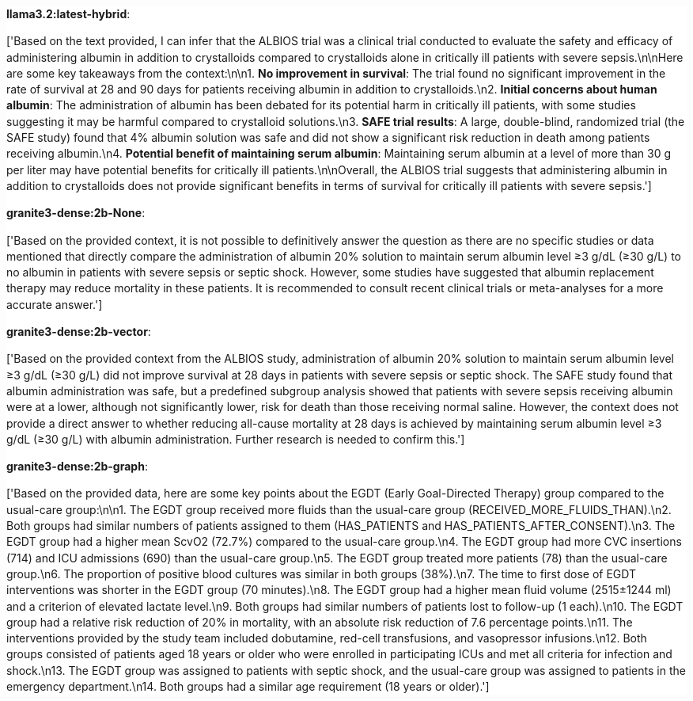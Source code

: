 
**llama3.2:latest-hybrid**:

['Based on the text provided, I can infer that the ALBIOS trial was a clinical trial conducted to evaluate the safety and efficacy of administering albumin in addition to crystalloids compared to crystalloids alone in critically ill patients with severe sepsis.\n\nHere are some key takeaways from the context:\n\n1. **No improvement in survival**: The trial found no significant improvement in the rate of survival at 28 and 90 days for patients receiving albumin in addition to crystalloids.\n2. **Initial concerns about human albumin**: The administration of albumin has been debated for its potential harm in critically ill patients, with some studies suggesting it may be harmful compared to crystalloid solutions.\n3. **SAFE trial results**: A large, double-blind, randomized trial (the SAFE study) found that 4% albumin solution was safe and did not show a significant risk reduction in death among patients receiving albumin.\n4. **Potential benefit of maintaining serum albumin**: Maintaining serum albumin at a level of more than 30 g per liter may have potential benefits for critically ill patients.\n\nOverall, the ALBIOS trial suggests that administering albumin in addition to crystalloids does not provide significant benefits in terms of survival for critically ill patients with severe sepsis.']


**granite3-dense:2b-None**:

['Based on the provided context, it is not possible to definitively answer the question as there are no specific studies or data mentioned that directly compare the administration of albumin 20% solution to maintain serum albumin level ≥3 g/dL (≥30 g/L) to no albumin in patients with severe sepsis or septic shock. However, some studies have suggested that albumin replacement therapy may reduce mortality in these patients. It is recommended to consult recent clinical trials or meta-analyses for a more accurate answer.']


**granite3-dense:2b-vector**:

['Based on the provided context from the ALBIOS study, administration of albumin 20% solution to maintain serum albumin level ≥3 g/dL (≥30 g/L) did not improve survival at 28 days in patients with severe sepsis or septic shock. The SAFE study found that albumin administration was safe, but a predefined subgroup analysis showed that patients with severe sepsis receiving albumin were at a lower, although not significantly lower, risk for death than those receiving normal saline. However, the context does not provide a direct answer to whether reducing all-cause mortality at 28 days is achieved by maintaining serum albumin level ≥3 g/dL (≥30 g/L) with albumin administration. Further research is needed to confirm this.']


**granite3-dense:2b-graph**:

['Based on the provided data, here are some key points about the EGDT (Early Goal-Directed Therapy) group compared to the usual-care group:\n\n1. The EGDT group received more fluids than the usual-care group (RECEIVED_MORE_FLUIDS_THAN).\n2. Both groups had similar numbers of patients assigned to them (HAS_PATIENTS and HAS_PATIENTS_AFTER_CONSENT).\n3. The EGDT group had a higher mean ScvO2 (72.7%) compared to the usual-care group.\n4. The EGDT group had more CVC insertions (714) and ICU admissions (690) than the usual-care group.\n5. The EGDT group treated more patients (78) than the usual-care group.\n6. The proportion of positive blood cultures was similar in both groups (38%).\n7. The time to first dose of EGDT interventions was shorter in the EGDT group (70 minutes).\n8. The EGDT group had a higher mean fluid volume (2515±1244 ml) and a criterion of elevated lactate level.\n9. Both groups had similar numbers of patients lost to follow-up (1 each).\n10. The EGDT group had a relative risk reduction of 20% in mortality, with an absolute risk reduction of 7.6 percentage points.\n11. The interventions provided by the study team included dobutamine, red-cell transfusions, and vasopressor infusions.\n12. Both groups consisted of patients aged 18 years or older who were enrolled in participating ICUs and met all criteria for infection and shock.\n13. The EGDT group was assigned to patients with septic shock, and the usual-care group was assigned to patients in the emergency department.\n14. Both groups had a similar age requirement (18 years or older).']

